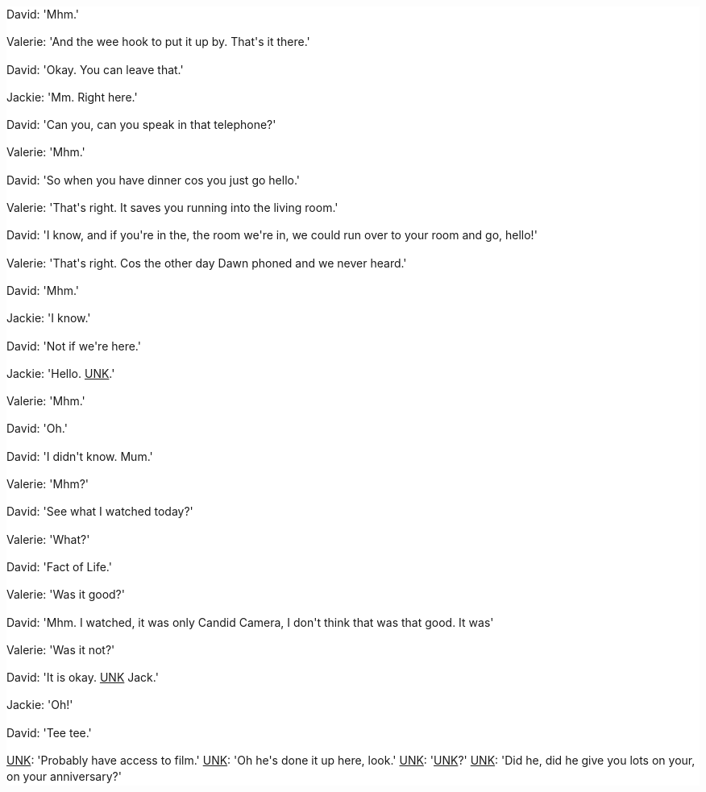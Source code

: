 David: 'Mhm.'

Valerie: 'And the wee hook to put it up by.
That's it there.'

David: 'Okay.
You can leave that.'

Jackie: 'Mm.
Right here.'

David: 'Can you, can you speak in that telephone?'

Valerie: 'Mhm.'

David: 'So when you have dinner cos you just go hello.'

Valerie: 'That's right.
It saves you running into the living room.'

David: 'I know, and if you're in the, the room we're in, we could run over to your room and go, hello!'

Valerie: 'That's right.
Cos the other day Dawn phoned and we never heard.'

David: 'Mhm.'

Jackie: 'I know.'

David: 'Not if we're here.'

Jackie: 'Hello. [UNK].'

Valerie: 'Mhm.'

David: 'Oh.'

David: 'I didn't know.
Mum.'

Valerie: 'Mhm?'

David: 'See what I watched today?'

Valerie: 'What?'

David: 'Fact of Life.'

Valerie: 'Was it good?'

David: 'Mhm.
I watched, it was only Candid Camera, I don't think that was that good.
It was'

Valerie: 'Was it not?'

David: 'It is okay.
[UNK] Jack.'

Jackie: 'Oh!'

David: 'Tee tee.'


[UNK]: 'Okay.'
[UNK]: 'Probably have access to film.'
[UNK]: 'Oh he's done it up here, look.'
[UNK]: '[UNK]?'
[UNK]: 'Did he, did he give you lots on your, on your anniversary?'